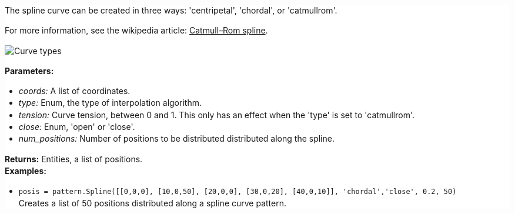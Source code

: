 
The spline curve can be created in three ways: 'centripetal', 'chordal', or 'catmullrom'.


For more information, see the wikipedia article:
<a href="https://en.wikipedia.org/wiki/Centripetal_Catmull%E2%80%93Rom_spline">Catmull–Rom spline</a>.


<img src="https://upload.wikimedia.org/wikipedia/commons/2/2f/Catmull-Rom_examples_with_parameters..png"
alt="Curve types" width="100">

  
  
**Parameters:**  
  * *coords:* A list of coordinates.  
  * *type:* Enum, the type of interpolation algorithm.  
  * *tension:* Curve tension, between 0 and 1. This only has an effect when the 'type' is set
to 'catmullrom'.  
  * *close:* Enum, 'open' or 'close'.  
  * *num\_positions:* Number of positions to be distributed distributed along the spline.  
  
**Returns:** Entities, a list of positions.  
**Examples:**  
  * `posis = pattern.Spline([[0,0,0], [10,0,50], [20,0,0], [30,0,20], [40,0,10]],
'chordal','close', 0.2, 50)`  
    Creates a list of 50 positions distributed along a spline curve pattern.
  
  
  
